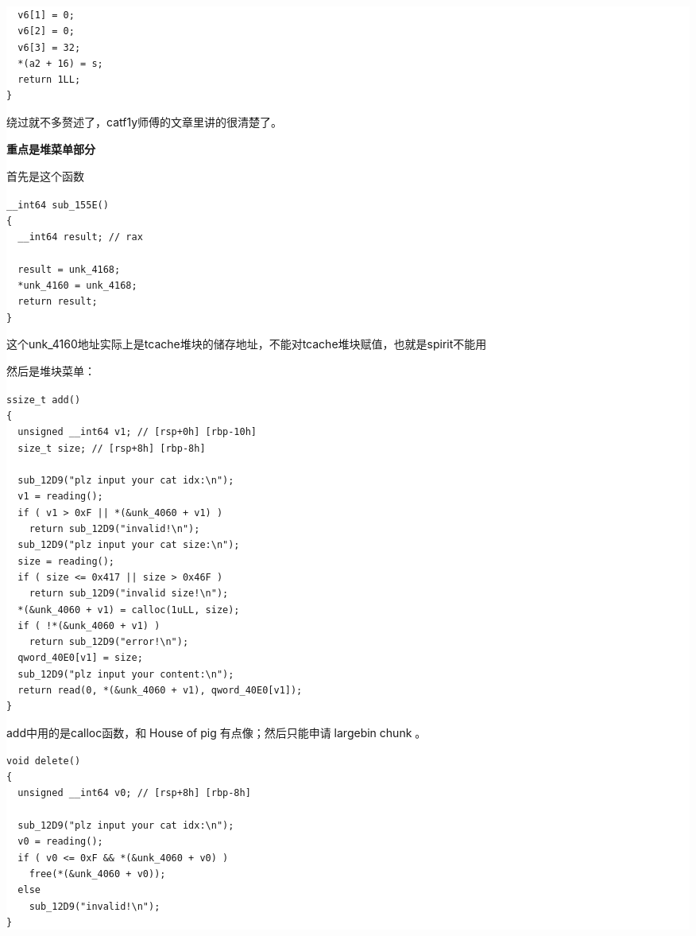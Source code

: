 ```plain
  v6[1] = 0;
  v6[2] = 0;
  v6[3] = 32;
  *(a2 + 16) = s;
  return 1LL;
}
```

绕过就不多赘述了，catf1y师傅的文章里讲的很清楚了。

**重点是堆菜单部分**

首先是这个函数

```plain
__int64 sub_155E()
{
  __int64 result; // rax

  result = unk_4168;
  *unk_4160 = unk_4168;
  return result;
}
```

这个unk\_4160地址实际上是tcache堆块的储存地址，不能对tcache堆块赋值，也就是spirit不能用

然后是堆块菜单：

```plain
ssize_t add()
{
  unsigned __int64 v1; // [rsp+0h] [rbp-10h]
  size_t size; // [rsp+8h] [rbp-8h]

  sub_12D9("plz input your cat idx:\n");
  v1 = reading();
  if ( v1 > 0xF || *(&unk_4060 + v1) )
    return sub_12D9("invalid!\n");
  sub_12D9("plz input your cat size:\n");
  size = reading();
  if ( size <= 0x417 || size > 0x46F )
    return sub_12D9("invalid size!\n");
  *(&unk_4060 + v1) = calloc(1uLL, size);
  if ( !*(&unk_4060 + v1) )
    return sub_12D9("error!\n");
  qword_40E0[v1] = size;
  sub_12D9("plz input your content:\n");
  return read(0, *(&unk_4060 + v1), qword_40E0[v1]);
}
```

add中用的是calloc函数，和 House of pig 有点像；然后只能申请 largebin chunk 。

```plain
void delete()
{
  unsigned __int64 v0; // [rsp+8h] [rbp-8h]

  sub_12D9("plz input your cat idx:\n");
  v0 = reading();
  if ( v0 <= 0xF && *(&unk_4060 + v0) )
    free(*(&unk_4060 + v0));
  else
    sub_12D9("invalid!\n");
}
```
